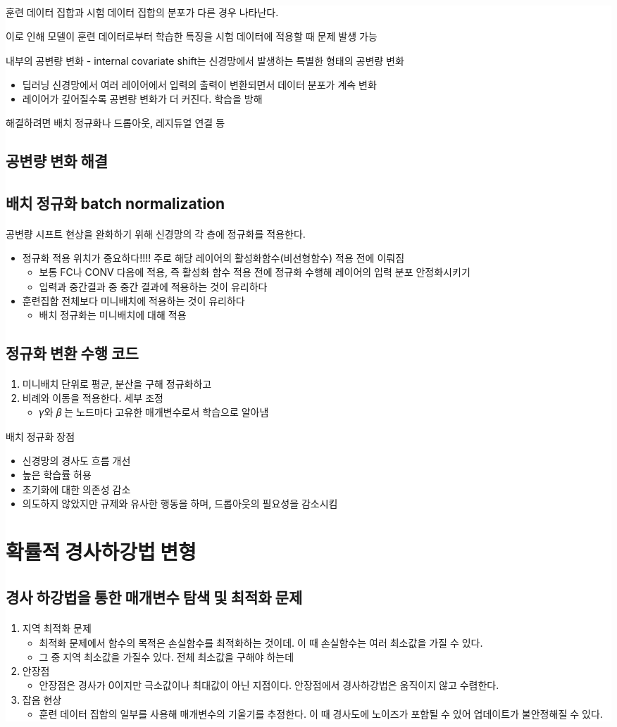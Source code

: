 훈련 데이터 집합과 시험 데이터 집합의 분포가 다른 경우 나타난다.

이로 인해 모델이 훈련 데이터로부터 학습한 특징을 시험 데이터에 적용할 때 문제 발생 가능



내부의 공변량 변화 - internal covariate shift는 신경망에서 발생하는 특별한 형태의 공변량 변화

- 딥러닝 신경망에서 여러 레이어에서 입력의 출력이 변환되면서 데이터 분포가 계속 변화
- 레이어가 깊어질수록 공변량 변화가 더 커진다. 학습을 방해



해결하려면 배치 정규화나 드롭아웃, 레지듀얼 연결 등

## 공변량 변화 해결

## 배치 정규화 batch normalization

공변량 시프트 현상을 완화하기 위해 신경망의 각 층에 정규화를 적용한다.

- 정규화 적용 위치가 중요하다!!!! 주로 해당 레이어의 활성화함수(비선형함수) 적용 전에 이뤄짐
  - 보통 FC나 CONV 다음에 적용, 즉 활성화 함수 적용 전에 정규화 수행해 레이어의 입력 분포 안정화시키기
  - 입력과 중간결과 중 중간 결과에 적용하는 것이 유리하다
- 훈련집합 전체보다 미니배치에 적용하는 것이 유리하다
  - 배치 정규화는 미니배치에 대해 적용

## 정규화 변환 수행 코드

1. 미니배치 단위로 평균, 분산을 구해 정규화하고
2. 비례와 이동을 적용한다. 세부 조정
   - 𝛾와  𝛽 는  노드마다  고유한  매개변수로서  학습으로  알아냄



배치  정규화  장점

- 신경망의  경사도  흐름  개선 
- 높은  학습률  허용
- 초기화에  대한  의존성  감소
- 의도하지  않았지만  규제와  유사한  행동을  하며, 드롭아웃의  필요성을  감소시킴



# 확률적 경사하강법 변형

## 경사 하강법을 통한 매개변수 탐색 및 최적화 문제

1. 지역 최적화 문제
   - 최적화 문제에서 함수의 목적은 손실함수를 최적화하는 것이데. 이 때 손실함수는 여러 최소값을 가질 수 있다.
   - 그 중 지역 최소값을 가질수 있다. 전체 최소값을 구해야 하는데
2. 안장점
   - 안장점은 경사가 0이지만 극소값이나 최대값이 아닌 지점이다. 안장점에서 경사하강법은 움직이지 않고 수렴한다.
3. 잡음 현상
   - 훈련 데이터 집합의 일부를 사용해 매개변수의 기울기를 추정한다. 이 때 경사도에 노이즈가 포함될 수 있어 업데이트가 불안정해질 수 있다.
